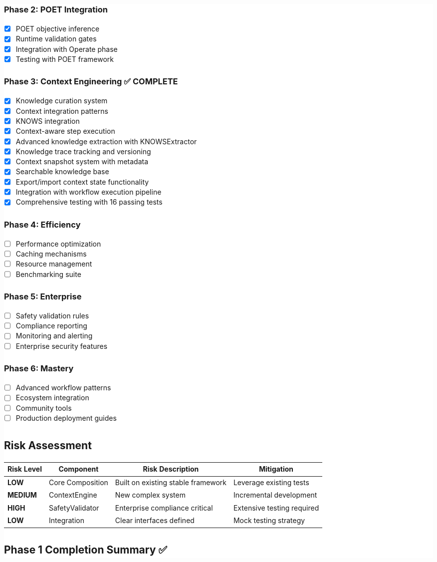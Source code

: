 ### Phase 2: POET Integration
- [x] POET objective inference
- [x] Runtime validation gates
- [x] Integration with Operate phase
- [x] Testing with POET framework

### Phase 3: Context Engineering ✅ **COMPLETE**
- [x] Knowledge curation system
- [x] Context integration patterns
- [x] KNOWS integration
- [x] Context-aware step execution
- [x] Advanced knowledge extraction with KNOWSExtractor
- [x] Knowledge trace tracking and versioning
- [x] Context snapshot system with metadata
- [x] Searchable knowledge base
- [x] Export/import context state functionality
- [x] Integration with workflow execution pipeline
- [x] Comprehensive testing with 16 passing tests

### Phase 4: Efficiency
- [ ] Performance optimization
- [ ] Caching mechanisms
- [ ] Resource management
- [ ] Benchmarking suite

### Phase 5: Enterprise
- [ ] Safety validation rules
- [ ] Compliance reporting
- [ ] Monitoring and alerting
- [ ] Enterprise security features

### Phase 6: Mastery
- [ ] Advanced workflow patterns
- [ ] Ecosystem integration
- [ ] Community tools
- [ ] Production deployment guides

## Risk Assessment

| Risk Level | Component | Risk Description | Mitigation |
|------------|-----------|------------------|------------|
| **LOW** | Core Composition | Built on existing stable framework | Leverage existing tests |
| **MEDIUM** | ContextEngine | New complex system | Incremental development |
| **HIGH** | SafetyValidator | Enterprise compliance critical | Extensive testing required |
| **LOW** | Integration | Clear interfaces defined | Mock testing strategy |

## Phase 1 Completion Summary ✅
